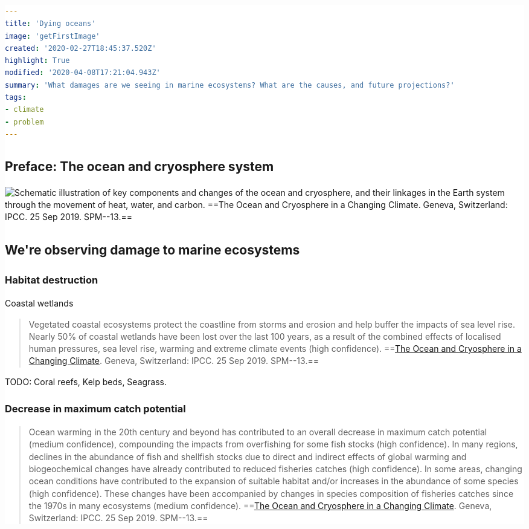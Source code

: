 ```yaml
---
title: 'Dying oceans'
image: 'getFirstImage'
created: '2020-02-27T18:45:37.520Z'
highlight: True
modified: '2020-04-08T17:21:04.943Z'
summary: 'What damages are we seeing in marine ecosystems? What are the causes, and future projections?'
tags:
- climate
- problem
---
```



## Preface: The ocean and cryosphere system

![Schematic illustration of key components and changes of the ocean and cryosphere, and their linkages in the Earth system through the movement of heat, water, and carbon. ==<span class='citation' title='Citation' aria-label='Citation'><span class='cite-title' title='Title'><a href='https://www.ipcc.ch/srocc/home/'>The Ocean and Cryosphere in a Changing Climate</a>.</span> <span class='cite-publisher' title='Publisher'>Geneva, Switzerland: IPCC.</span> <span class='cite-issued' title='Issued'>25 Sep 2019.</span> <span class='cite-locator' title='Locator'>SPM--13.</span></span>== ](../img/posts/Schematic-illustration-of-key-components-and-changes-of-the-ocean-and-cryosphere.jpg)

## We're observing damage to marine ecosystems

### Habitat destruction

Coastal wetlands

> Vegetated coastal ecosystems protect the coastline from storms and erosion and help buffer the impacts of sea level rise. Nearly 50% of coastal wetlands have been lost over the last 100 years, as a result of the combined effects of localised human pressures, sea level rise, warming and extreme climate events (high confidence). ==<span class='citation' title='Citation' aria-label='Citation'><span class='cite-title' title='Title'><a href='https://www.ipcc.ch/srocc/home/'>The Ocean and Cryosphere in a Changing Climate</a>.</span> <span class='cite-publisher' title='Publisher'>Geneva, Switzerland: IPCC.</span> <span class='cite-issued' title='Issued'>25 Sep 2019.</span> <span class='cite-locator' title='Locator'>SPM--13.</span></span>==

TODO: Coral reefs, Kelp beds, Seagrass.

### Decrease in maximum catch potential

> Ocean warming in the 20th century and beyond has contributed to an overall decrease in maximum catch potential (medium confidence), compounding the impacts from overfishing for some fish stocks (high confidence). In many regions, declines in the abundance of fish and shellfish stocks due to direct and indirect effects of global warming and biogeochemical changes have already contributed to reduced fisheries catches (high confidence). In some areas, changing ocean conditions have contributed to the expansion of suitable habitat and/or increases in the abundance of some species (high confidence). These changes have been accompanied by changes in species composition of fisheries catches since the 1970s in many ecosystems (medium confidence). ==<span class='citation' title='Citation' aria-label='Citation'><span class='cite-title' title='Title'><a href='https://www.ipcc.ch/srocc/home/'>The Ocean and Cryosphere in a Changing Climate</a>.</span> <span class='cite-publisher' title='Publisher'>Geneva, Switzerland: IPCC.</span> <span class='cite-issued' title='Issued'>25 Sep 2019.</span> <span class='cite-locator' title='Locator'>SPM--13.</span></span>==
